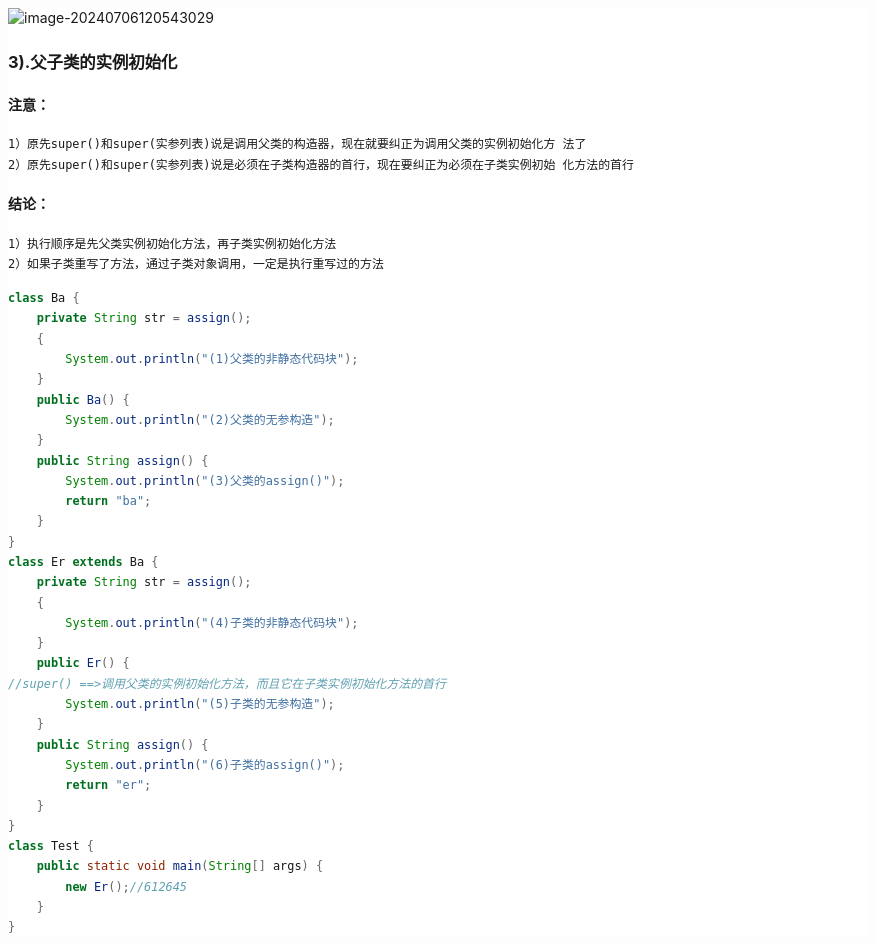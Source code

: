 ![image-20240706120543029](D:/%E6%96%87%E6%A1%A3/%E7%AC%94%E8%AE%B0/Java/image-20240706120543029.png)

### 3).父子类的实例初始化

#### 注意： 

```
1）原先super()和super(实参列表)说是调用父类的构造器，现在就要纠正为调用父类的实例初始化方 法了 
2）原先super()和super(实参列表)说是必须在子类构造器的首行，现在要纠正为必须在子类实例初始 化方法的首行 
```

#### 结论： 

```
1）执行顺序是先父类实例初始化方法，再子类实例初始化方法 
2）如果子类重写了方法，通过子类对象调用，一定是执行重写过的方法
```

```java
class Ba {
    private String str = assign();
    {
        System.out.println("(1)父类的非静态代码块");
    }
    public Ba() {
        System.out.println("(2)父类的无参构造");
    }
    public String assign() {
        System.out.println("(3)父类的assign()");
        return "ba";
    }
}
class Er extends Ba {
    private String str = assign();
    {
        System.out.println("(4)子类的非静态代码块");
    }
    public Er() {
//super() ==>调用父类的实例初始化方法，而且它在子类实例初始化方法的首行
        System.out.println("(5)子类的无参构造");
    }
    public String assign() {
        System.out.println("(6)子类的assign()");
        return "er";
    }
}
class Test {
    public static void main(String[] args) {
        new Er();//612645
    }
}
```
